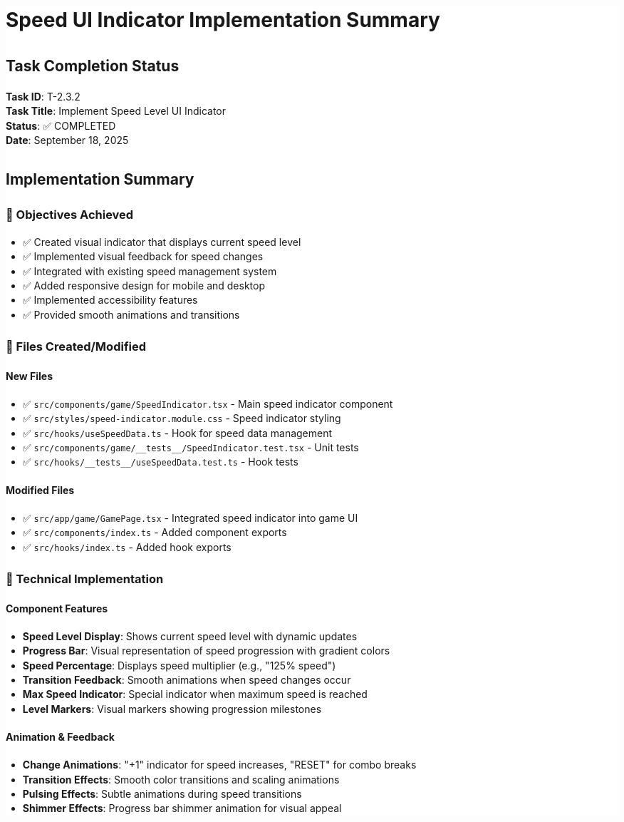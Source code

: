 # Speed UI Indicator Implementation Summary

## Task Completion Status
**Task ID**: T-2.3.2  
**Task Title**: Implement Speed Level UI Indicator  
**Status**: ✅ COMPLETED  
**Date**: September 18, 2025

## Implementation Summary

### 🎯 Objectives Achieved
- ✅ Created visual indicator that displays current speed level
- ✅ Implemented visual feedback for speed changes
- ✅ Integrated with existing speed management system
- ✅ Added responsive design for mobile and desktop
- ✅ Implemented accessibility features
- ✅ Provided smooth animations and transitions

### 📁 Files Created/Modified

#### New Files
- ✅ `src/components/game/SpeedIndicator.tsx` - Main speed indicator component
- ✅ `src/styles/speed-indicator.module.css` - Speed indicator styling
- ✅ `src/hooks/useSpeedData.ts` - Hook for speed data management
- ✅ `src/components/game/__tests__/SpeedIndicator.test.tsx` - Unit tests
- ✅ `src/hooks/__tests__/useSpeedData.test.ts` - Hook tests

#### Modified Files
- ✅ `src/app/game/GamePage.tsx` - Integrated speed indicator into game UI
- ✅ `src/components/index.ts` - Added component exports
- ✅ `src/hooks/index.ts` - Added hook exports

### 🔧 Technical Implementation

#### Component Features
- **Speed Level Display**: Shows current speed level with dynamic updates
- **Progress Bar**: Visual representation of speed progression with gradient colors
- **Speed Percentage**: Displays speed multiplier (e.g., "125% speed")
- **Transition Feedback**: Smooth animations when speed changes occur
- **Max Speed Indicator**: Special indicator when maximum speed is reached
- **Level Markers**: Visual markers showing progression milestones

#### Animation & Feedback
- **Change Animations**: "+1" indicator for speed increases, "RESET" for combo breaks
- **Transition Effects**: Smooth color transitions and scaling animations
- **Pulsing Effects**: Subtle animations during speed transitions
- **Shimmer Effects**: Progress bar shimmer animation for visual appeal
